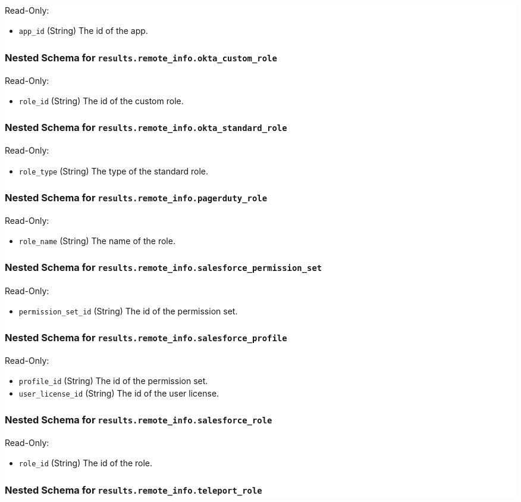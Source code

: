 Read-Only:

- `app_id` (String) The id of the app.


<a id="nestedatt--results--remote_info--okta_custom_role"></a>
### Nested Schema for `results.remote_info.okta_custom_role`

Read-Only:

- `role_id` (String) The id of the custom role.


<a id="nestedatt--results--remote_info--okta_standard_role"></a>
### Nested Schema for `results.remote_info.okta_standard_role`

Read-Only:

- `role_type` (String) The type of the standard role.


<a id="nestedatt--results--remote_info--pagerduty_role"></a>
### Nested Schema for `results.remote_info.pagerduty_role`

Read-Only:

- `role_name` (String) The name of the role.


<a id="nestedatt--results--remote_info--salesforce_permission_set"></a>
### Nested Schema for `results.remote_info.salesforce_permission_set`

Read-Only:

- `permission_set_id` (String) The id of the permission set.


<a id="nestedatt--results--remote_info--salesforce_profile"></a>
### Nested Schema for `results.remote_info.salesforce_profile`

Read-Only:

- `profile_id` (String) The id of the permission set.
- `user_license_id` (String) The id of the user license.


<a id="nestedatt--results--remote_info--salesforce_role"></a>
### Nested Schema for `results.remote_info.salesforce_role`

Read-Only:

- `role_id` (String) The id of the role.


<a id="nestedatt--results--remote_info--teleport_role"></a>
### Nested Schema for `results.remote_info.teleport_role`
